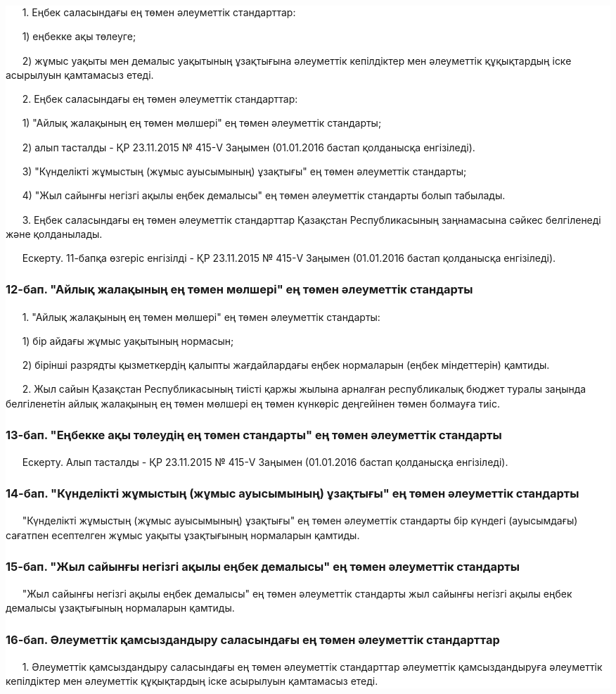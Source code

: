       1. Еңбек саласындағы ең төмен әлеуметтік стандарттар:

      1) еңбекке ақы төлеуге;

      2) жұмыс уақыты мен демалыс уақытының ұзақтығына әлеуметтік кепілдіктер мен әлеуметтік құқықтардың іске асырылуын қамтамасыз етеді.

      2. Еңбек саласындағы ең төмен әлеуметтік стандарттар:

      1) "Айлық жалақының ең төмен мөлшері" ең төмен әлеуметтік стандарты;

      2) алып тасталды - ҚР 23.11.2015 № 415-V Заңымен (01.01.2016 бастап қолданысқа енгізіледі).

      3) "Күнделікті жұмыстың (жұмыс ауысымының) ұзақтығы" ең төмен әлеуметтік стандарты;

      4) "Жыл сайынғы негізгі ақылы еңбек демалысы" ең төмен әлеуметтік стандарты болып табылады.

      3. Еңбек саласындағы ең төмен әлеуметтік стандарттар Қазақстан Республикасының заңнамасына сәйкес белгіленеді және қолданылады.

      Ескерту. 11-бапқа өзгеріс енгізілді - ҚР 23.11.2015 № 415-V Заңымен (01.01.2016 бастап қолданысқа енгізіледі).

### 12-бап. "Айлық жалақының ең төмен мөлшері" ең төмен әлеуметтік стандарты

      1. "Айлық жалақының ең төмен мөлшері" ең төмен әлеуметтік стандарты:

      1) бір айдағы жұмыс уақытының нормасын;

      2) бірінші разрядты қызметкердің қалыпты жағдайлардағы еңбек нормаларын (еңбек міндеттерін) қамтиды.

      2. Жыл сайын Қазақстан Республикасының тиісті қаржы жылына арналған республикалық бюджет туралы заңында белгіленетін айлық жалақының ең төмен мөлшері ең төмен күнкөріс деңгейінен төмен болмауға тиіс.

### 13-бап. "Еңбекке ақы төлеудің ең төмен стандарты" ең төмен әлеуметтік стандарты

      Ескерту. Алып тасталды - ҚР 23.11.2015 № 415-V Заңымен (01.01.2016 бастап қолданысқа енгізіледі).

### 14-бап. "Күнделікті жұмыстың (жұмыс ауысымының) ұзақтығы" ең төмен әлеуметтік стандарты

      "Күнделікті жұмыстың (жұмыс ауысымының) ұзақтығы" ең төмен әлеуметтік стандарты бір күндегі (ауысымдағы) сағатпен есептелген жұмыс уақыты ұзақтығының нормаларын қамтиды.

### 15-бап. "Жыл сайынғы негізгі ақылы еңбек демалысы" ең төмен әлеуметтік стандарты

      "Жыл сайынғы негізгі ақылы еңбек демалысы" ең төмен әлеуметтік стандарты жыл сайынғы негізгі ақылы еңбек демалысы ұзақтығының нормаларын қамтиды.

### 16-бап. Әлеуметтік қамсыздандыру саласындағы ең төмен әлеуметтік стандарттар

      1. Әлеуметтік қамсыздандыру саласындағы ең төмен әлеуметтік стандарттар әлеуметтік қамсыздандыруға әлеуметтік кепілдіктер мен әлеуметтік құқықтардың іске асырылуын қамтамасыз етеді.
